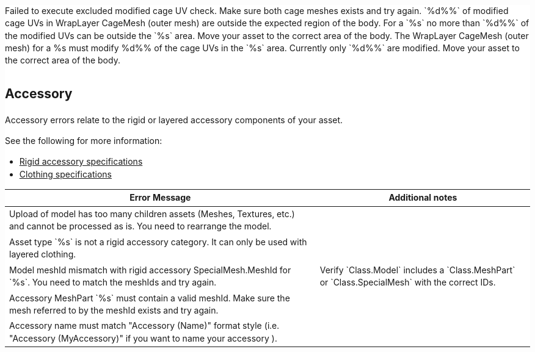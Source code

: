  </tr>
  <tr>
    <td>Failed to execute excluded modified cage UV check. Make sure both cage meshes exists and try again.</td>
    <td></td>
  </tr>
  <tr>
    <td>`%d%%` of modified cage UVs in WrapLayer CageMesh (outer mesh) are outside the expected region of the body. For a `%s` no more than `%d%%` of the modified UVs can be outside the `%s` area. Move your asset to the correct area of the body.</td>
    <td></td>
  </tr>
  <tr>
    <td>The WrapLayer CageMesh (outer mesh) for a %s must modify %d%% of the cage UVs in the `%s` area. Currently only `%d%%` are modified. Move your asset to the correct area of the body.</td>
    <td></td>
  </tr>
</tbody>
</table>

## Accessory

Accessory errors relate to the rigid or layered accessory components of your asset.

See the following for more information:

- [Rigid accessory specifications](./accessories/specifications.md)
- [Clothing specifications](./accessories/clothing-specifications.md)

<table>
  <thead>
    <tr>
    <th style={{width:"50%"}}>Error Message</th>
    <th>Additional notes</th>
    </tr>
  </thead>
<tbody>

  <tr>
    <td>Upload of model has too many children assets (Meshes, Textures, etc.) and cannot be processed as is. You need to rearrange the model.</td>
    <td></td>
  </tr>
  
  <tr>
    <td>Asset type `%s` is not a rigid accessory category. It can only be used with layered clothing.</td>
    <td></td>
  </tr>
  <tr>
    <td>Model meshId mismatch with rigid accessory SpecialMesh.MeshId for `%s`. You need to match the meshIds and try again.</td>
    <td>Verify `Class.Model` includes a `Class.MeshPart` or `Class.SpecialMesh` with the correct IDs.</td>
  </tr>
  <tr>
    <td>Accessory MeshPart `%s` must contain a valid meshId. Make sure the mesh referred to by the meshId exists and try again.</td>
    <td></td>
  </tr>
  <tr>
    <td>Accessory name must match "Accessory (Name)" format style (i.e. "Accessory (MyAccessory)" if you want to name your accessory ).</td>
    <td></td>
  </tr>
</tbody>